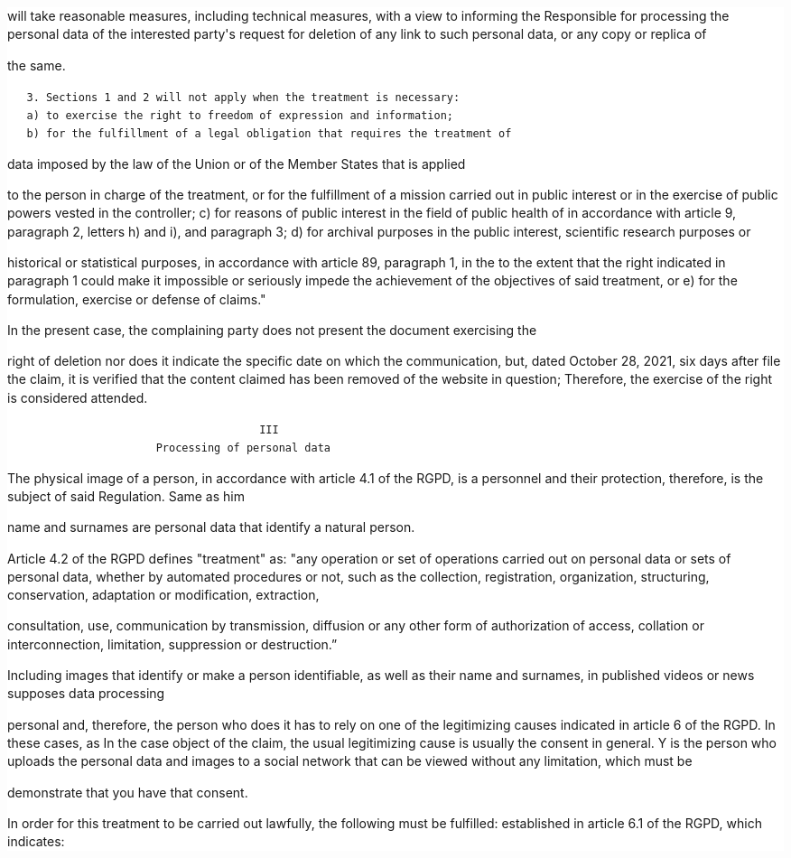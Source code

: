will take reasonable measures, including technical measures, with a view to informing the
Responsible for processing the personal data of the interested party's request for
deletion of any link to such personal data, or any copy or replica of

the same.

       3. Sections 1 and 2 will not apply when the treatment is necessary:
       a) to exercise the right to freedom of expression and information;
       b) for the fulfillment of a legal obligation that requires the treatment of
data imposed by the law of the Union or of the Member States that is applied

to the person in charge of the treatment, or for the fulfillment of a mission carried out in
public interest or in the exercise of public powers vested in the controller;
       c) for reasons of public interest in the field of public health of
in accordance with article 9, paragraph 2, letters h) and i), and paragraph 3;
       d) for archival purposes in the public interest, scientific research purposes or

historical or statistical purposes, in accordance with article 89, paragraph 1, in the
to the extent that the right indicated in paragraph 1 could make it impossible or
seriously impede the achievement of the objectives of said treatment, or
       e) for the formulation, exercise or defense of claims."

In the present case, the complaining party does not present the document exercising the

right of deletion nor does it indicate the specific date on which the
communication, but, dated October 28, 2021, six days after
file the claim, it is verified that the content claimed has been removed
of the website in question; Therefore, the exercise of the right is considered attended.

                                           III
                           Processing of personal data

The physical image of a person, in accordance with article 4.1 of the RGPD, is a
personnel and their protection, therefore, is the subject of said Regulation. Same as him

name and surnames are personal data that identify a natural person.

Article 4.2 of the RGPD defines "treatment" as: "any operation or set
of operations carried out on personal data or sets of personal data,
whether by automated procedures or not, such as the collection, registration,
organization, structuring, conservation, adaptation or modification, extraction,

consultation, use, communication by transmission, diffusion or any other form of
authorization of access, collation or interconnection, limitation, suppression or destruction.”

Including images that identify or make a person identifiable, as well as their
name and surnames, in published videos or news supposes data processing

personal and, therefore, the person who does it has to rely on one of the
legitimizing causes indicated in article 6 of the RGPD. In these cases, as
In the case object of the claim, the usual legitimizing cause is usually the
consent in general. Y is the person who uploads the personal data and
images to a social network that can be viewed without any limitation, which must be

demonstrate that you have that consent.

In order for this treatment to be carried out lawfully, the following must be fulfilled:
established in article 6.1 of the RGPD, which indicates:
